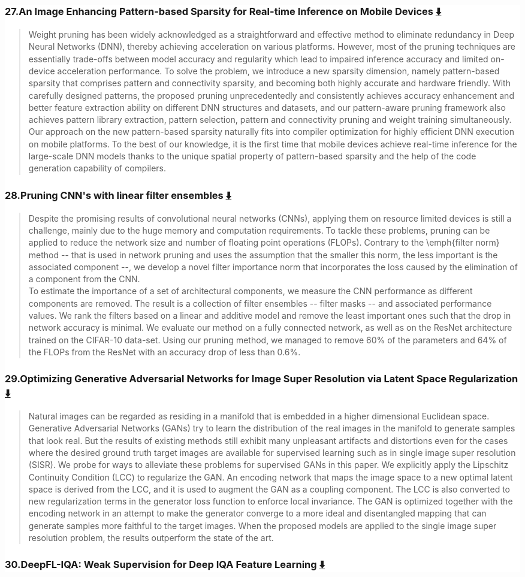 ### 27.An Image Enhancing Pattern-based Sparsity for Real-time Inference on Mobile Devices  [ :arrow_down: ](https://arxiv.org/pdf/2001.07710.pdf)
>  Weight pruning has been widely acknowledged as a straightforward and effective method to eliminate redundancy in Deep Neural Networks (DNN), thereby achieving acceleration on various platforms. However, most of the pruning techniques are essentially trade-offs between model accuracy and regularity which lead to impaired inference accuracy and limited on-device acceleration performance. To solve the problem, we introduce a new sparsity dimension, namely pattern-based sparsity that comprises pattern and connectivity sparsity, and becoming both highly accurate and hardware friendly. With carefully designed patterns, the proposed pruning unprecedentedly and consistently achieves accuracy enhancement and better feature extraction ability on different DNN structures and datasets, and our pattern-aware pruning framework also achieves pattern library extraction, pattern selection, pattern and connectivity pruning and weight training simultaneously. Our approach on the new pattern-based sparsity naturally fits into compiler optimization for highly efficient DNN execution on mobile platforms. To the best of our knowledge, it is the first time that mobile devices achieve real-time inference for the large-scale DNN models thanks to the unique spatial property of pattern-based sparsity and the help of the code generation capability of compilers. 
### 28.Pruning CNN's with linear filter ensembles  [ :arrow_down: ](https://arxiv.org/pdf/2001.08142.pdf)
>  Despite the promising results of convolutional neural networks (CNNs), applying them on resource limited devices is still a challenge, mainly due to the huge memory and computation requirements. To tackle these problems, pruning can be applied to reduce the network size and number of floating point operations (FLOPs). Contrary to the \emph{filter norm} method -- that is used in network pruning and uses the assumption that the smaller this norm, the less important is the associated component --, we develop a novel filter importance norm that incorporates the loss caused by the elimination of a component from the CNN. <br>To estimate the importance of a set of architectural components, we measure the CNN performance as different components are removed. The result is a collection of filter ensembles -- filter masks -- and associated performance values. We rank the filters based on a linear and additive model and remove the least important ones such that the drop in network accuracy is minimal. We evaluate our method on a fully connected network, as well as on the ResNet architecture trained on the CIFAR-10 data-set. Using our pruning method, we managed to remove $60\%$ of the parameters and $64\%$ of the FLOPs from the ResNet with an accuracy drop of less than $0.6\%$. 
### 29.Optimizing Generative Adversarial Networks for Image Super Resolution via Latent Space Regularization  [ :arrow_down: ](https://arxiv.org/pdf/2001.08126.pdf)
>  Natural images can be regarded as residing in a manifold that is embedded in a higher dimensional Euclidean space. Generative Adversarial Networks (GANs) try to learn the distribution of the real images in the manifold to generate samples that look real. But the results of existing methods still exhibit many unpleasant artifacts and distortions even for the cases where the desired ground truth target images are available for supervised learning such as in single image super resolution (SISR). We probe for ways to alleviate these problems for supervised GANs in this paper. We explicitly apply the Lipschitz Continuity Condition (LCC) to regularize the GAN. An encoding network that maps the image space to a new optimal latent space is derived from the LCC, and it is used to augment the GAN as a coupling component. The LCC is also converted to new regularization terms in the generator loss function to enforce local invariance. The GAN is optimized together with the encoding network in an attempt to make the generator converge to a more ideal and disentangled mapping that can generate samples more faithful to the target images. When the proposed models are applied to the single image super resolution problem, the results outperform the state of the art. 
### 30.DeepFL-IQA: Weak Supervision for Deep IQA Feature Learning  [ :arrow_down: ](https://arxiv.org/pdf/2001.08113.pdf)